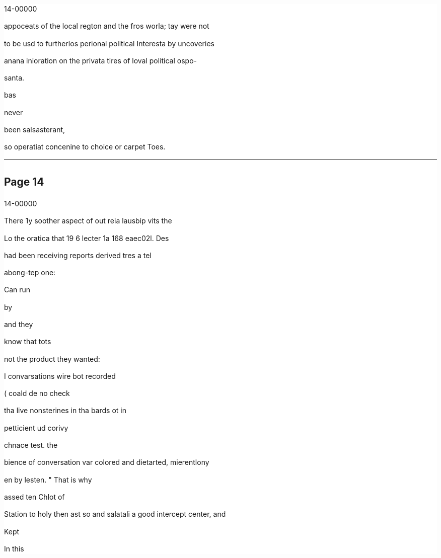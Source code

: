 14-00000

appoceats of the local regton and the fros worla; tay were not

to be usd to furtherlos perional political Interesta by uncoveries

anana inioration on the privata tires of loval political ospo-

santa.

bas

never

been salsasterant,

so operatiat concenine to choice or carpet Toes.

---

## Page 14

14-00000

There 1y soother aspect of out reia lausbip vits the

Lo the oratica that 19 6 lecter 1a 168 eaec02l. Des

had been receiving reports derived tres a tel

abong-tep one:

Can run

by

and they

know that tots

not the product they wanted:

I convarsations wire bot recorded

( coald de no check

tha live nonsterines in tha bards ot in

petticient ud corivy

chnace test. the

bience of conversation var colored and dietarted, mierentlony

en by lesten. " That is why

assed ten Chlot of

Station to holy then ast so and salatali a good intercept center, and

Kept

In this
